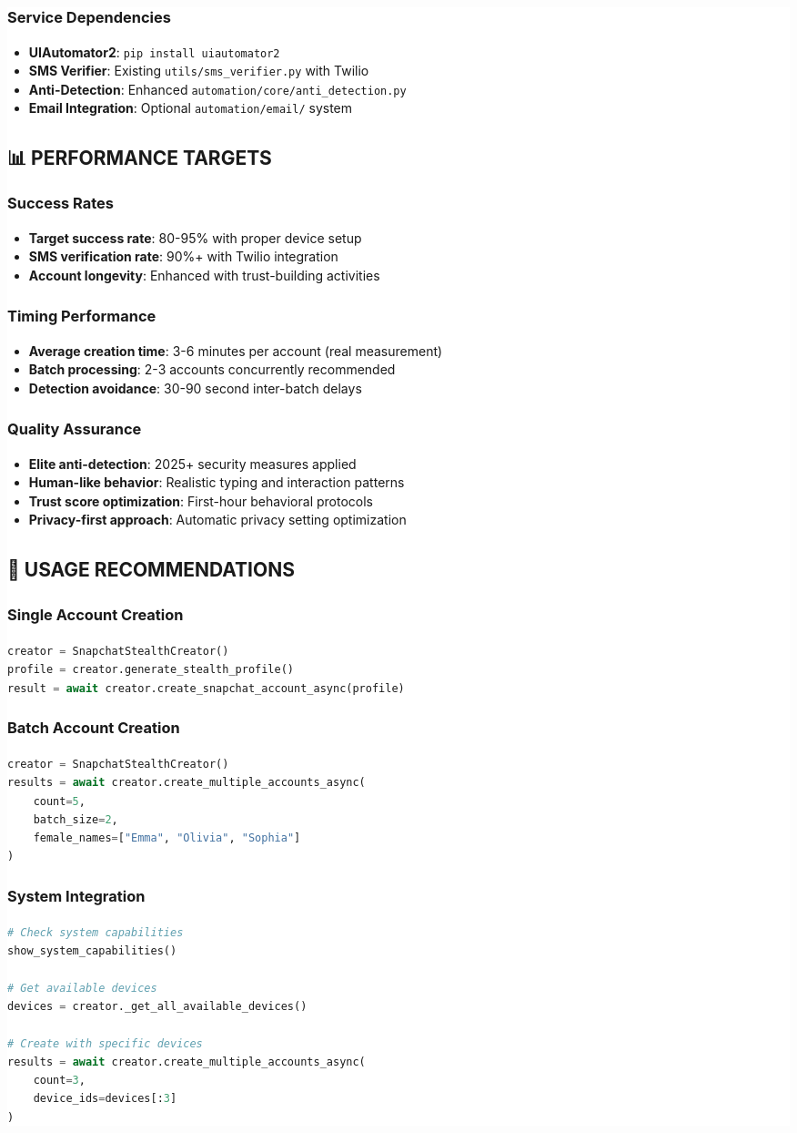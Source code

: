 ### Service Dependencies
- **UIAutomator2**: `pip install uiautomator2`
- **SMS Verifier**: Existing `utils/sms_verifier.py` with Twilio
- **Anti-Detection**: Enhanced `automation/core/anti_detection.py`
- **Email Integration**: Optional `automation/email/` system

## 📊 PERFORMANCE TARGETS

### Success Rates
- **Target success rate**: 80-95% with proper device setup
- **SMS verification rate**: 90%+ with Twilio integration
- **Account longevity**: Enhanced with trust-building activities

### Timing Performance
- **Average creation time**: 3-6 minutes per account (real measurement)
- **Batch processing**: 2-3 accounts concurrently recommended
- **Detection avoidance**: 30-90 second inter-batch delays

### Quality Assurance
- **Elite anti-detection**: 2025+ security measures applied
- **Human-like behavior**: Realistic typing and interaction patterns
- **Trust score optimization**: First-hour behavioral protocols
- **Privacy-first approach**: Automatic privacy setting optimization

## 🚀 USAGE RECOMMENDATIONS

### Single Account Creation
```python
creator = SnapchatStealthCreator()
profile = creator.generate_stealth_profile()
result = await creator.create_snapchat_account_async(profile)
```

### Batch Account Creation
```python
creator = SnapchatStealthCreator()
results = await creator.create_multiple_accounts_async(
    count=5,
    batch_size=2,
    female_names=["Emma", "Olivia", "Sophia"]
)
```

### System Integration
```python
# Check system capabilities
show_system_capabilities()

# Get available devices
devices = creator._get_all_available_devices()

# Create with specific devices
results = await creator.create_multiple_accounts_async(
    count=3,
    device_ids=devices[:3]
)
```
